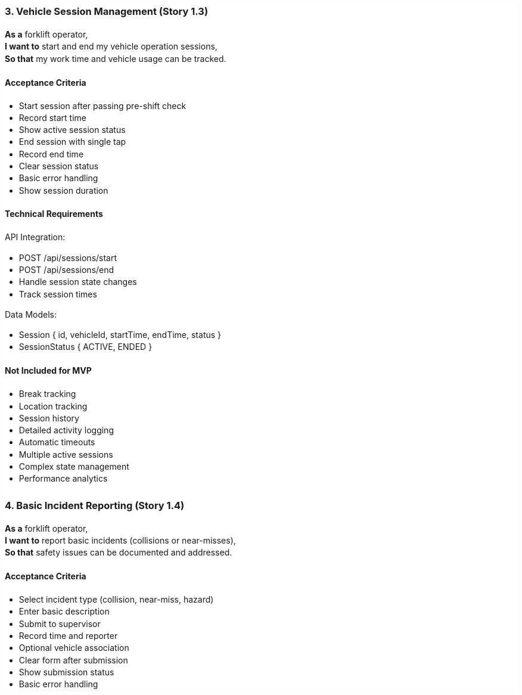 ### 3. Vehicle Session Management (Story 1.3)

**As a** forklift operator,  
**I want to** start and end my vehicle operation sessions,  
**So that** my work time and vehicle usage can be tracked.

#### Acceptance Criteria
- Start session after passing pre-shift check
- Record start time
- Show active session status
- End session with single tap
- Record end time
- Clear session status
- Basic error handling
- Show session duration

#### Technical Requirements

API Integration:
- POST /api/sessions/start
- POST /api/sessions/end
- Handle session state changes
- Track session times

Data Models:
- Session { id, vehicleId, startTime, endTime, status }
- SessionStatus { ACTIVE, ENDED }

#### Not Included for MVP
- Break tracking
- Location tracking
- Session history
- Detailed activity logging
- Automatic timeouts
- Multiple active sessions
- Complex state management
- Performance analytics

### 4. Basic Incident Reporting (Story 1.4)

**As a** forklift operator,  
**I want to** report basic incidents (collisions or near-misses),  
**So that** safety issues can be documented and addressed.

#### Acceptance Criteria
- Select incident type (collision, near-miss, hazard)
- Enter basic description
- Submit to supervisor
- Record time and reporter
- Optional vehicle association
- Clear form after submission
- Show submission status
- Basic error handling
